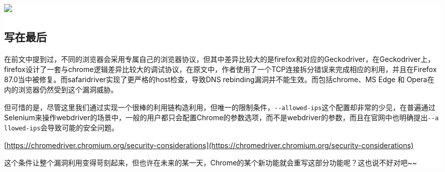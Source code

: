 [![](https://p1.ssl.qhimg.com/t01cd4d3f8902d4317c.png)](https://p1.ssl.qhimg.com/t01cd4d3f8902d4317c.png)



## 写在最后

在前文中提到过，不同的浏览器会采用专属自己的浏览器协议，但其中差异比较大的是firefox和对应的Geckodriver，在Geckodriver上，firefox设计了一套与chrome逻辑差异比较大的调试协议，在原文中，作者使用了一个TCP连接拆分错误来完成相应的利用，并且在Firefox 87.0当中被修复。而safaridriver实现了更严格的host检查，导致DNS rebinding漏洞并不能生效。而包括chrome、MS Edge 和 Opera在内的浏览器仍然受到这个漏洞威胁。

但可惜的是，尽管这里我们通过实现一个很棒的利用链构造利用，但唯一的限制条件，`--allowed-ips`这个配置却非常的少见，在普遍通过Selenium来操作webdriver的场景中，一般的用户都只会配置Chrome的参数选项，而不是webdriver的参数，而且在官网中也明确提出`--allowed-ips`会导致可能的安全问题。

[https://chromedriver.chromium.org/security-considerations](https://chromedriver.chromium.org/security-considerations)

这个条件让整个漏洞利用变得苛刻起来，但也许在未来的某一天，Chrome的某个新功能就会重写这部分功能呢？这也说不好对吧~~
